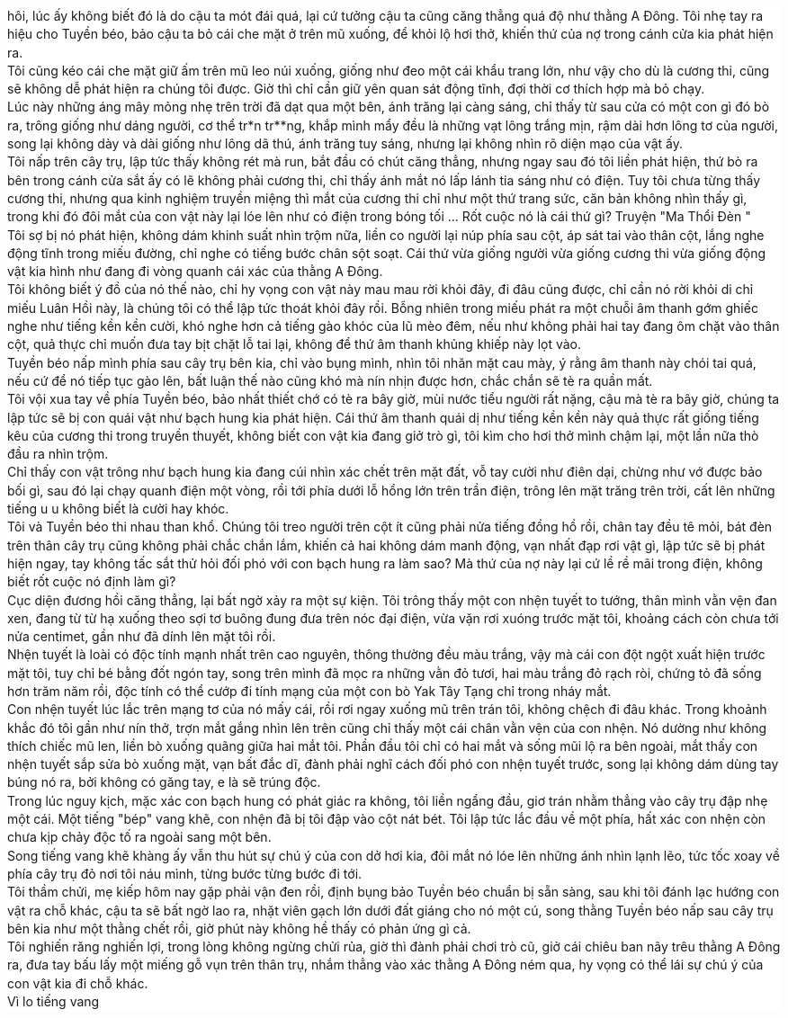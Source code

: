 hôi, lúc ấy không biết đó là do cậu ta mót đái quá, lại cứ tưởng cậu ta cũng căng thẳng quá độ như thằng A Đông. Tôi nhẹ tay ra hiệu cho Tuyền béo, bảo cậu ta bỏ cái che mặt ở trên mũ xuống, để khỏi lộ hơi thở, khiến thứ của nợ trong cánh cửa kia phát hiện ra.<br>Tôi cũng kéo cái che mặt giữ ấm trên mũ leo núi xuống, giống như đeo một cái khẩu trang lớn, như vậy cho dù là cương thi, cũng sẽ không dễ phát hiện ra chúng tôi được. Giờ thì chỉ cần giữ yên quan sát động tĩnh, đợi thời cơ thích hợp mà bỏ chạy.<br>Lúc này những áng mây mỏng nhẹ trên trời đã dạt qua một bên, ánh trăng lại càng sáng, chỉ thấy từ sau cửa có một con gì đó bò ra, trông giống như dáng người, cơ thể tr*n tr**ng, khắp mình mẩy đều là những vạt lông trắng mịn, rậm dài hơn lông tơ của người, song lại không dày và dài giống như lông dã thú, ánh trăng tuy sáng, nhưng lại không nhìn rõ diện mạo của vật ấy.<br>Tôi nấp trên cây trụ, lập tức thấy không rét mà run, bắt đầu có chút căng thẳng, nhưng ngay sau đó tôi liền phát hiện, thứ bò ra bên trong cánh cửa sắt ấy có lẽ không phải cương thi, chỉ thấy ánh mắt nó lấp lánh tia sáng như có điện. Tuy tôi chưa từng thấy cương thi, nhưng qua kinh nghiệm truyền miệng thì mắt của cương thi chỉ như một thứ trang sức, căn bản không nhìn thấy gì, trong khi đó đôi mắt của con vật này lại lóe lên như có điện trong bóng tối ... Rốt cuộc nó là cái thứ gì? Truyện "Ma Thổi Đèn " <br>Tôi sợ bị nó phát hiện, không dám khinh suất nhìn trộm nữa, liền co người lại núp phía sau cột, áp sát tai vào thân cột, lắng nghe động tĩnh trong miếu đường, chỉ nghe có tiếng bước chân sột soạt. Cái thứ vừa giống người vừa giống cương thi vừa giống động vật kia hình như đang đi vòng quanh cái xác của thằng A Đông.<br>Tôi không biết ý đồ của nó thế nào, chỉ hy vọng con vật này mau mau rời khỏi đây, đi đâu cũng được, chỉ cần nó rời khỏi di chỉ miếu Luân Hồi này, là chúng tôi có thể lập tức thoát khỏi đây rồi. Bỗng nhiên trong miếu phát ra một chuỗi âm thanh gớm ghiếc nghe như tiếng kền kền cười, khó nghe hơn cả tiếng gào khóc của lũ mèo đêm, nếu như không phải hai tay đang ôm chặt vào thân cột, quả thực chỉ muốn đưa tay bịt chặt lỗ tai lại, không để thứ âm thanh khủng khiếp này lọt vào.<br>Tuyền béo nấp mình phía sau cây trụ bên kia, chỉ vào bụng mình, nhìn tôi nhăn mặt cau mày, ý rằng âm thanh này chói tai quá, nếu cứ để nó tiếp tục gào lên, bất luận thế nào cũng khó mà nín nhịn được hơn, chắc chắn sẽ tè ra quần mất.<br>Tôi vội xua tay về phía Tuyền béo, bảo nhất thiết chớ có tè ra bây giờ, mùi nước tiểu người rất nặng, cậu mà tè ra bây giờ, chúng ta lập tức sẽ bị con quái vật như bạch hung kia phát hiện. Cái thứ âm thanh quái dị như tiếng kền kền này quả thực rất giống tiếng kêu của cương thi trong truyền thuyết, không biết con vật kia đang giở trò gì, tôi kìm cho hơi thở mình chậm lại, một lần nữa thò đầu ra nhìn trộm.<br>Chỉ thấy con vật trông như bạch hung kia đang cúi nhìn xác chết trên mặt đất, vỗ tay cười như điên dại, chừng như vớ được bảo bối gì, sau đó lại chạy quanh điện một vòng, rồi tới phía dưới lỗ hổng lớn trên trần điện, trông lên mặt trăng trên trời, cất lên những tiếng u u không biết là cười hay khóc.<br>Tôi và Tuyền béo thi nhau than khổ. Chúng tôi treo người trên cột ít cũng phải nửa tiếng đồng hồ rồi, chân tay đều tê mỏi, bát đèn trên thân cây trụ cũng không phải chắc chắn lắm, khiến cả hai không dám manh động, vạn nhất đạp rơi vật gì, lập tức sẽ bị phát hiện ngay, tay không tấc sắt thử hỏi đối phó với con bạch hung ra làm sao? Mà thứ của nợ này lại cứ lề rề mãi trong điện, không biết rốt cuộc nó định làm gì?<br>Cục diện đương hồi căng thẳng, lại bất ngờ xảy ra một sự kiện. Tôi trông thấy một con nhện tuyết to tướng, thân mình vằn vện đan xen, đang từ từ hạ xuống theo sợi tơ buông đung đưa trên nóc đại điện, vừa vặn rơi xuóng trước mặt tôi, khoảng cách còn chưa tới nửa centimet, gần như đã dính lên mặt tôi rồi.<br>Nhện tuyết là loài có độc tính mạnh nhất trên cao nguyên, thông thường đều màu trắng, vậy mà cái con đột ngột xuất hiện trước mặt tôi, tuy chỉ bé bằng đốt ngón tay, song trên mình đã mọc ra những vằn đỏ tươi, hai màu trắng đỏ rạch ròi, chứng tỏ đã sống hơn trăm năm rồi, độc tính có thể cướp đi tính mạng của một con bò Yak Tây Tạng chỉ trong nháy mắt.<br>Con nhện tuyết lúc lắc trên mạng tơ của nó mấy cái, rồi rơi ngay xuống mũ trên trán tôi, không chệch đi đâu khác. Trong khoảnh khắc đó tôi gần như nín thở, trợn mắt gắng nhìn lên trên cũng chỉ thấy một cái chân vằn vện của con nhện. Nó dường như không thích chiếc mũ len, liền bò xuống quãng giữa hai mắt tôi. Phần đầu tôi chỉ có hai mắt và sống mũi lộ ra bên ngoài, mắt thấy con nhện tuyết sắp sửa bò xuống mặt, vạn bất đắc dĩ, đành phải nghĩ cách đối phó con nhện tuyết trước, song lại không dám dùng tay búng nó ra, bởi không có găng tay, e là sẽ trúng độc.<br>Trong lúc nguy kịch, mặc xác con bạch hung có phát giác ra không, tôi liền ngẩng đầu, giơ trán nhằm thẳng vào cây trụ đập nhẹ một cái. Một tiếng "bép" vang khẽ, con nhện đã bị tôi đập vào cột nát bét. Tôi lập tức lắc đầu về một phía, hất xác con nhện còn chưa kịp chảy độc tố ra ngoài sang một bên.<br>Song tiếng vang khẽ khàng ấy vẫn thu hút sự chú ý của con dở hơi kia, đôi mắt nó lóe lên những ánh nhìn lạnh lẽo, tức tốc xoay về phía cây trụ đỏ nơi tôi náu mình, từng bước từng bước đi tới.<br>Tôi thầm chửi, mẹ kiếp hôm nay gặp phải vận đen rồi, định bụng bảo Tuyền béo chuẩn bị sẵn sàng, sau khi tôi đánh lạc hướng con vật ra chỗ khác, cậu ta sẽ bất ngờ lao ra, nhặt viên gạch lớn dưới đất giáng cho nó một cú, song thằng Tuyền béo nấp sau cây trụ bên kia như một thằng chết rồi, giờ phút này không hề thấy có phản ứng gì cả.<br>Tôi nghiến răng nghiến lợi, trong lòng không ngừng chửi rủa, giờ thì đành phải chơi trò cũ, giở cái chiêu ban nãy trêu thằng A Đông ra, đưa tay bấu lấy một miếng gỗ vụn trên thân trụ, nhắm thẳng vào xác thằng A Đông ném qua, hy vọng có thể lái sự chú ý của con vật kia đi chỗ khác.<br>Vì lo tiếng vang